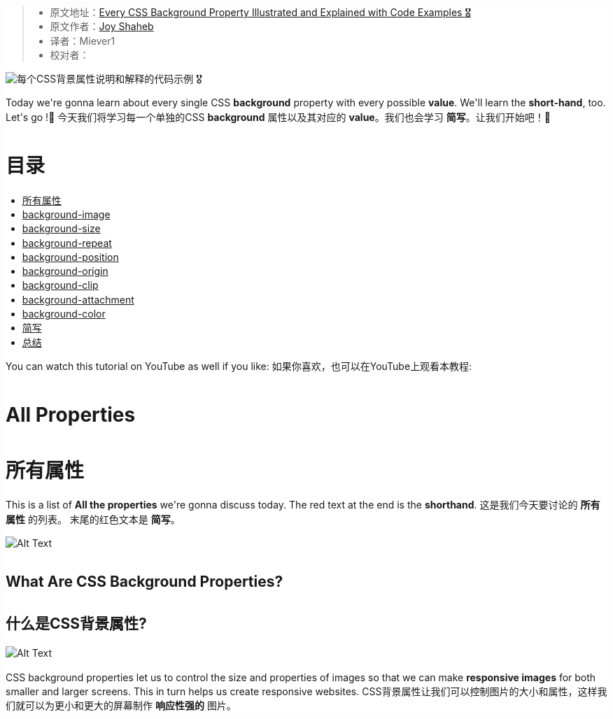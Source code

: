> -  原文地址：[Every CSS Background Property Illustrated and Explained with Code Examples 🎖️](https://www.freecodecamp.org/news/learn-css-background-properties/)
> -  原文作者：[Joy Shaheb](https://www.freecodecamp.org/news/author/joy/)
> -  译者：Miever1
> -  校对者：

![ 每个CSS背景属性说明和解释的代码示例 🎖️](https://www.freecodecamp.org/news/content/images/size/w2000/2021/03/FreeCodeCamp--1-.png)

Today we're gonna learn about every single CSS **background** property with every possible **value**. We'll learn the **short-hand**, too. Let's go !🏅
今天我们将学习每一个单独的CSS **background** 属性以及其对应的  **value**。我们也会学习 **简写**。让我们开始吧！🏅

# 目录

-   [所有属性](#all-properties)
-   [background-image](#background-image)
-   [background-size](#background-size)
-   [background-repeat](#background-repeat)
-   [background-position](#background-position)
-   [background-origin](#background-origin)
-   [background-clip](#background-clip)
-   [background-attachment](#background-attachment)
-   [background-color](#background-color)
-   [简写](#short-hand)
-   [总结](#conclusion)

You can watch this tutorial on YouTube as well if you like:
 如果你喜欢，也可以在YouTube上观看本教程:

# All Properties
# 所有属性

This is a list of **All the properties** we're gonna discuss today. The red text at the end is the **shorthand**.
这是我们今天要讨论的 **所有属性** 的列表。 末尾的红色文本是 **简写**。

![Alt Text](https://dev-to-uploads.s3.amazonaws.com/uploads/articles/l25y304vndphll4795hr.png)

## What Are CSS Background Properties?
## 什么是CSS背景属性?

![Alt Text](https://dev-to-uploads.s3.amazonaws.com/uploads/articles/iic3rs5ewx8c9xp6vryq.png)

CSS background properties let us to control the size and properties of images so that we can make **responsive images** for both smaller and larger screens. This in turn helps us create responsive websites.
CSS背景属性让我们可以控制图片的大小和属性，这样我们就可以为更小和更大的屏幕制作 **响应性强的** 图片。
